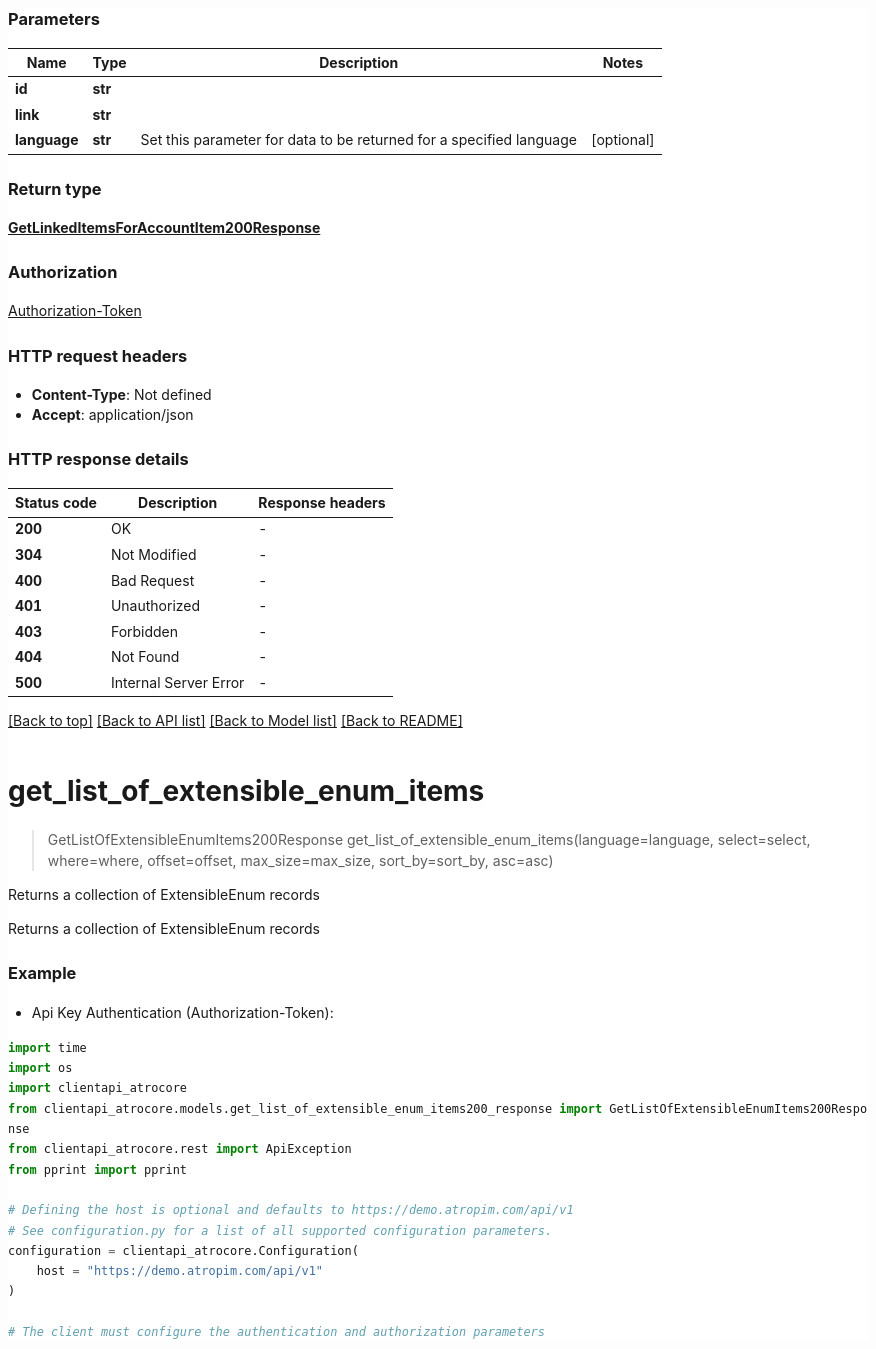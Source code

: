 

### Parameters

Name | Type | Description  | Notes
------------- | ------------- | ------------- | -------------
 **id** | **str**|  | 
 **link** | **str**|  | 
 **language** | **str**| Set this parameter for data to be returned for a specified language | [optional] 

### Return type

[**GetLinkedItemsForAccountItem200Response**](GetLinkedItemsForAccountItem200Response.md)

### Authorization

[Authorization-Token](../README.md#Authorization-Token)

### HTTP request headers

 - **Content-Type**: Not defined
 - **Accept**: application/json

### HTTP response details
| Status code | Description | Response headers |
|-------------|-------------|------------------|
**200** | OK |  -  |
**304** | Not Modified |  -  |
**400** | Bad Request |  -  |
**401** | Unauthorized |  -  |
**403** | Forbidden |  -  |
**404** | Not Found |  -  |
**500** | Internal Server Error |  -  |

[[Back to top]](#) [[Back to API list]](../README.md#documentation-for-api-endpoints) [[Back to Model list]](../README.md#documentation-for-models) [[Back to README]](../README.md)

# **get_list_of_extensible_enum_items**
> GetListOfExtensibleEnumItems200Response get_list_of_extensible_enum_items(language=language, select=select, where=where, offset=offset, max_size=max_size, sort_by=sort_by, asc=asc)

Returns a collection of ExtensibleEnum records

Returns a collection of ExtensibleEnum records

### Example

* Api Key Authentication (Authorization-Token):
```python
import time
import os
import clientapi_atrocore
from clientapi_atrocore.models.get_list_of_extensible_enum_items200_response import GetListOfExtensibleEnumItems200Response
from clientapi_atrocore.rest import ApiException
from pprint import pprint

# Defining the host is optional and defaults to https://demo.atropim.com/api/v1
# See configuration.py for a list of all supported configuration parameters.
configuration = clientapi_atrocore.Configuration(
    host = "https://demo.atropim.com/api/v1"
)

# The client must configure the authentication and authorization parameters
```